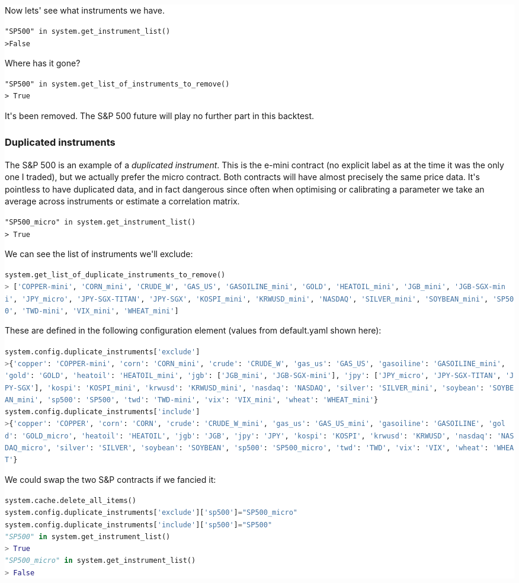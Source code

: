 Now lets' see what instruments we have.
```
"SP500" in system.get_instrument_list()
>False
```

Where has it gone?
```
"SP500" in system.get_list_of_instruments_to_remove()
> True
```

It's been removed. The S&P 500 future will play no further part in this backtest.


### Duplicated instruments

The S&P 500 is an example of a *duplicated instrument*. This is the e-mini contract (no explicit label as at the time it was the only one I traded), but we actually prefer the micro contract. Both contracts will have almost precisely the same price data. It's pointless to have duplicated data, and in fact dangerous since often when optimising or calibrating a parameter we take an average across instruments or estimate a correlation matrix.

```
"SP500_micro" in system.get_instrument_list()
> True
```


We can see the list of instruments we'll exclude:

```python
system.get_list_of_duplicate_instruments_to_remove()
> ['COPPER-mini', 'CORN_mini', 'CRUDE_W', 'GAS_US', 'GASOILINE_mini', 'GOLD', 'HEATOIL_mini', 'JGB_mini', 'JGB-SGX-mini', 'JPY_micro', 'JPY-SGX-TITAN', 'JPY-SGX', 'KOSPI_mini', 'KRWUSD_mini', 'NASDAQ', 'SILVER_mini', 'SOYBEAN_mini', 'SP500', 'TWD-mini', 'VIX_mini', 'WHEAT_mini']
```

These are defined in the following configuration element (values from default.yaml shown here):

```python
system.config.duplicate_instruments['exclude']
>{'copper': 'COPPER-mini', 'corn': 'CORN_mini', 'crude': 'CRUDE_W', 'gas_us': 'GAS_US', 'gasoiline': 'GASOILINE_mini', 'gold': 'GOLD', 'heatoil': 'HEATOIL_mini', 'jgb': ['JGB_mini', 'JGB-SGX-mini'], 'jpy': ['JPY_micro', 'JPY-SGX-TITAN', 'JPY-SGX'], 'kospi': 'KOSPI_mini', 'krwusd': 'KRWUSD_mini', 'nasdaq': 'NASDAQ', 'silver': 'SILVER_mini', 'soybean': 'SOYBEAN_mini', 'sp500': 'SP500', 'twd': 'TWD-mini', 'vix': 'VIX_mini', 'wheat': 'WHEAT_mini'}
system.config.duplicate_instruments['include']
>{'copper': 'COPPER', 'corn': 'CORN', 'crude': 'CRUDE_W_mini', 'gas_us': 'GAS_US_mini', 'gasoiline': 'GASOILINE', 'gold': 'GOLD_micro', 'heatoil': 'HEATOIL', 'jgb': 'JGB', 'jpy': 'JPY', 'kospi': 'KOSPI', 'krwusd': 'KRWUSD', 'nasdaq': 'NASDAQ_micro', 'silver': 'SILVER', 'soybean': 'SOYBEAN', 'sp500': 'SP500_micro', 'twd': 'TWD', 'vix': 'VIX', 'wheat': 'WHEAT'}
```

We could swap the two S&P contracts if we fancied it:

```python
system.cache.delete_all_items()
system.config.duplicate_instruments['exclude']['sp500']="SP500_micro"
system.config.duplicate_instruments['include']['sp500']="SP500"
"SP500" in system.get_instrument_list()
> True
"SP500_micro" in system.get_instrument_list()
> False
```
